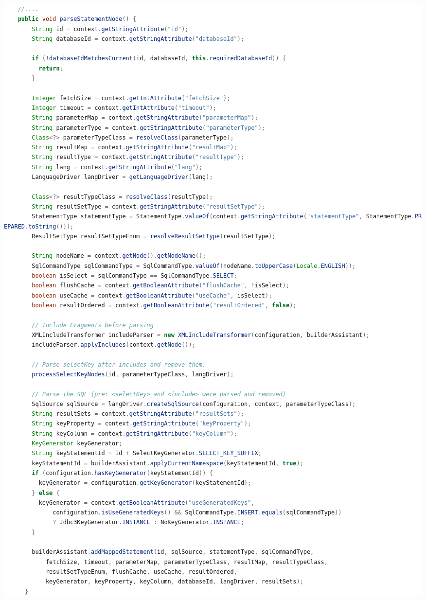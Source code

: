 ```java
    //....
    public void parseStatementNode() {
        String id = context.getStringAttribute("id");
        String databaseId = context.getStringAttribute("databaseId");
    
        if (!databaseIdMatchesCurrent(id, databaseId, this.requiredDatabaseId)) {
          return;
        }
    
        Integer fetchSize = context.getIntAttribute("fetchSize");
        Integer timeout = context.getIntAttribute("timeout");
        String parameterMap = context.getStringAttribute("parameterMap");
        String parameterType = context.getStringAttribute("parameterType");
        Class<?> parameterTypeClass = resolveClass(parameterType);
        String resultMap = context.getStringAttribute("resultMap");
        String resultType = context.getStringAttribute("resultType");
        String lang = context.getStringAttribute("lang");
        LanguageDriver langDriver = getLanguageDriver(lang);
    
        Class<?> resultTypeClass = resolveClass(resultType);
        String resultSetType = context.getStringAttribute("resultSetType");
        StatementType statementType = StatementType.valueOf(context.getStringAttribute("statementType", StatementType.PREPARED.toString()));
        ResultSetType resultSetTypeEnum = resolveResultSetType(resultSetType);
    
        String nodeName = context.getNode().getNodeName();
        SqlCommandType sqlCommandType = SqlCommandType.valueOf(nodeName.toUpperCase(Locale.ENGLISH));
        boolean isSelect = sqlCommandType == SqlCommandType.SELECT;
        boolean flushCache = context.getBooleanAttribute("flushCache", !isSelect);
        boolean useCache = context.getBooleanAttribute("useCache", isSelect);
        boolean resultOrdered = context.getBooleanAttribute("resultOrdered", false);
    
        // Include Fragments before parsing
        XMLIncludeTransformer includeParser = new XMLIncludeTransformer(configuration, builderAssistant);
        includeParser.applyIncludes(context.getNode());
    
        // Parse selectKey after includes and remove them.
        processSelectKeyNodes(id, parameterTypeClass, langDriver);
        
        // Parse the SQL (pre: <selectKey> and <include> were parsed and removed)
        SqlSource sqlSource = langDriver.createSqlSource(configuration, context, parameterTypeClass);
        String resultSets = context.getStringAttribute("resultSets");
        String keyProperty = context.getStringAttribute("keyProperty");
        String keyColumn = context.getStringAttribute("keyColumn");
        KeyGenerator keyGenerator;
        String keyStatementId = id + SelectKeyGenerator.SELECT_KEY_SUFFIX;
        keyStatementId = builderAssistant.applyCurrentNamespace(keyStatementId, true);
        if (configuration.hasKeyGenerator(keyStatementId)) {
          keyGenerator = configuration.getKeyGenerator(keyStatementId);
        } else {
          keyGenerator = context.getBooleanAttribute("useGeneratedKeys",
              configuration.isUseGeneratedKeys() && SqlCommandType.INSERT.equals(sqlCommandType))
              ? Jdbc3KeyGenerator.INSTANCE : NoKeyGenerator.INSTANCE;
        }
    
        builderAssistant.addMappedStatement(id, sqlSource, statementType, sqlCommandType,
            fetchSize, timeout, parameterMap, parameterTypeClass, resultMap, resultTypeClass,
            resultSetTypeEnum, flushCache, useCache, resultOrdered, 
            keyGenerator, keyProperty, keyColumn, databaseId, langDriver, resultSets);
      }
```